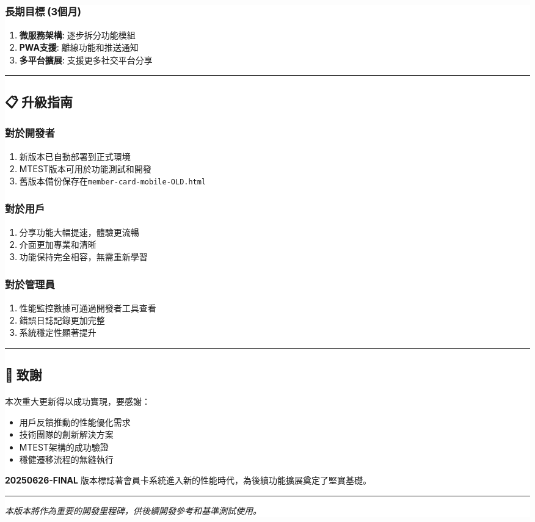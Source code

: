 ### **長期目標** (3個月)
1. **微服務架構**: 逐步拆分功能模組
2. **PWA支援**: 離線功能和推送通知
3. **多平台擴展**: 支援更多社交平台分享

---

## 📋 **升級指南**

### **對於開發者**
1. 新版本已自動部署到正式環境
2. MTEST版本可用於功能測試和開發
3. 舊版本備份保存在`member-card-mobile-OLD.html`

### **對於用戶**
1. 分享功能大幅提速，體驗更流暢
2. 介面更加專業和清晰
3. 功能保持完全相容，無需重新學習

### **對於管理員**
1. 性能監控數據可通過開發者工具查看
2. 錯誤日誌記錄更加完整
3. 系統穩定性顯著提升

---

## 🎉 **致謝**

本次重大更新得以成功實現，要感謝：
- 用戶反饋推動的性能優化需求
- 技術團隊的創新解決方案
- MTEST架構的成功驗證
- 穩健遷移流程的無縫執行

**20250626-FINAL** 版本標誌著會員卡系統進入新的性能時代，為後續功能擴展奠定了堅實基礎。

---

*本版本將作為重要的開發里程碑，供後續開發參考和基準測試使用。* 